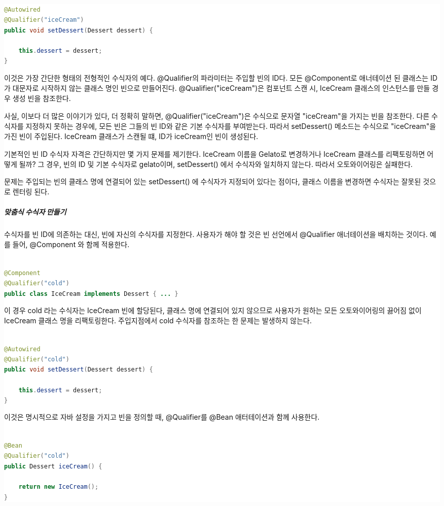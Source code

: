 ```java
@Autowired
@Qualifier("iceCream")
public void setDessert(Dessert dessert) {

    this.dessert = dessert;
}

```

이것은 가장 간단한 형태의 전형적인 수식자의 예다. @Qualifier의 파라미터는 주입할 빈의 ID다. 모든 @Component로 애너테이션 된 클래스는 ID가 대문자로 시작하지 않는 클래스 명인 빈으로 만들어진다. @Qualifier("iceCream")은 컴포넌트 스캔 시, IceCream 클래스의 인스턴스를 만들 경우 생성 빈을 참조한다.

사실, 이보다 더 많은 이야기가 있다, 더 정확히 말하면, @Qualifier("iceCream")은 수식으로 문자열 "iceCream"을 가지는 빈을 참조한다. 다른 수식자를 지정하지 못하는 경우에, 모든 빈은 그들의 빈 ID와 같은 기본 수식자를 부여받는다. 따라서 setDessert() 메소드는 수식으로 "iceCream"을 가진 빈이 주입된다. IceCream 클래스가 스캔될 떄, ID가 iceCream인 빈이 생성된다.

기본적인 빈 ID 수식자 자격은 간단하지만 몇 가지 문제를 제기한다. IceCream 이름을 Gelato로 변경하거나 IceCream 클래스를 리팩토링하면 어떻게 될까? 그 경우, 빈의 ID 및 기본 수식자로 gelato이며, setDessert() 에서 수식자와 일치하지 않는다. 따라서 오토와이어링은 실패한다.

문제는 주입되는 빈의 클래스 명에 연결되어 있는 setDessert() 에 수식자가 지정되어 있다는 점이다, 클래스 이름을 변경하면 수식자는 잘못된 것으로 렌터링 된다.

##### 맞춤식 수식자 만들기

수식자를 빈 ID에 의존하는 대신, 빈에 자신의 수식자를 지정한다. 사용자가 해야 할 것은 빈 선언에서 @Qualifier 애너테이션을 배치하는 것이다. 예를 들어, @Component 와 함께 적용한다.

```java

@Component
@Qualifier("cold")
public class IceCream implements Dessert { ... }

```

이 경우 cold 라는 수식자는 IceCream 빈에 할당된다, 클래스 명에 연결되어 있지 않으므로 사용자가 원하는 모든 오토와이어링의 끓어짐 없이 IceCream 클래스 명을 리팩토링한다. 주입지점에서 cold 수식자를 참조하는 한 문제는 발생하지 않는다.

```java

@Autowired
@Qualifier("cold")
public void setDessert(Dessert dessert) {

    this.dessert = dessert;
}

```

이것은 명시적으로 자바 설정을 가지고 빈을 정의할 때, @Qualifier를 @Bean 애터테이션과 함께 사용한다.

```java

@Bean
@Qualifier("cold")
public Dessert iceCream() {

    return new IceCream();
}

```
